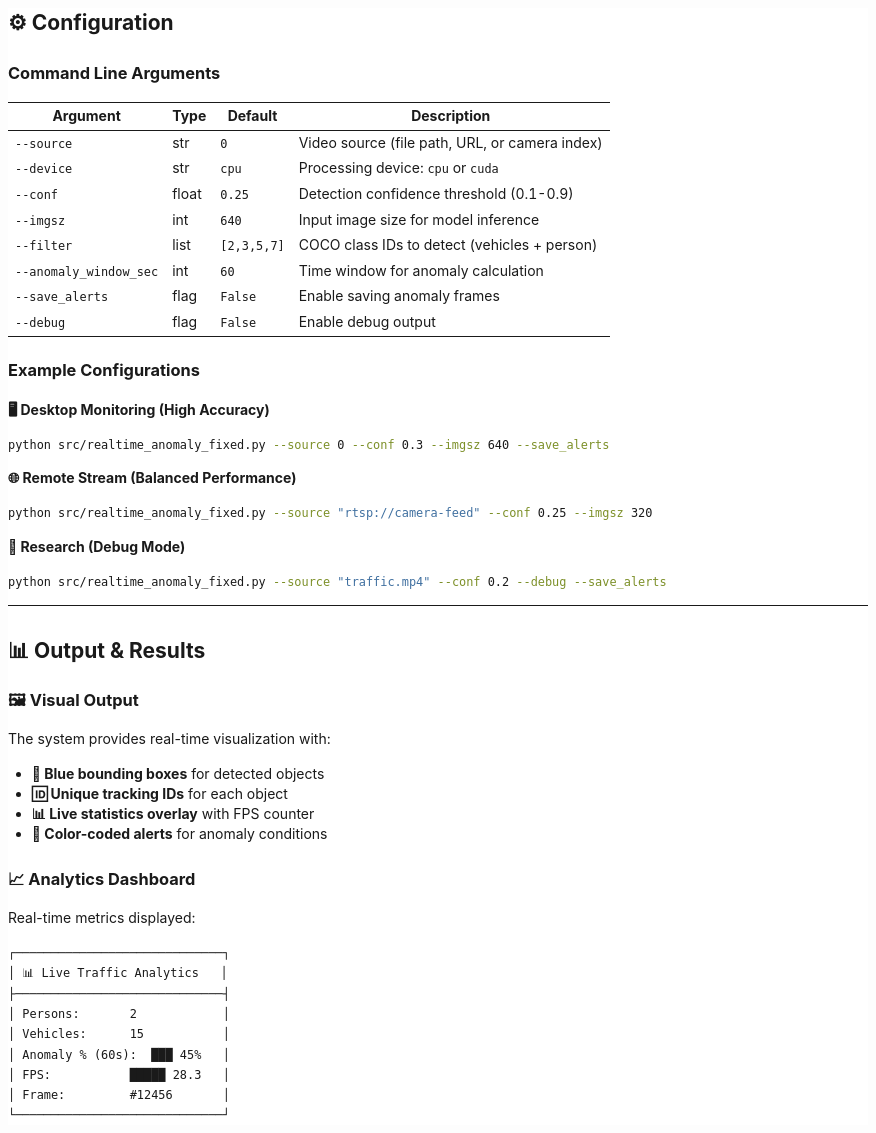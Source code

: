 
## ⚙️ Configuration

### Command Line Arguments

| Argument | Type | Default | Description |
|----------|------|---------|-------------|
| `--source` | str | `0` | Video source (file path, URL, or camera index) |
| `--device` | str | `cpu` | Processing device: `cpu` or `cuda` |
| `--conf` | float | `0.25` | Detection confidence threshold (0.1-0.9) |
| `--imgsz` | int | `640` | Input image size for model inference |
| `--filter` | list | `[2,3,5,7]` | COCO class IDs to detect (vehicles + person) |
| `--anomaly_window_sec` | int | `60` | Time window for anomaly calculation |
| `--save_alerts` | flag | `False` | Enable saving anomaly frames |
| `--debug` | flag | `False` | Enable debug output |

### Example Configurations

**🖥️ Desktop Monitoring (High Accuracy)**
```bash
python src/realtime_anomaly_fixed.py --source 0 --conf 0.3 --imgsz 640 --save_alerts
```

**🌐 Remote Stream (Balanced Performance)**
```bash
python src/realtime_anomaly_fixed.py --source "rtsp://camera-feed" --conf 0.25 --imgsz 320
```

**🔬 Research (Debug Mode)**
```bash
python src/realtime_anomaly_fixed.py --source "traffic.mp4" --conf 0.2 --debug --save_alerts
```

---

## 📊 Output & Results

### 🖼️ Visual Output
The system provides real-time visualization with:
- **🔵 Blue bounding boxes** for detected objects
- **🆔 Unique tracking IDs** for each object
- **📊 Live statistics overlay** with FPS counter
- **🚨 Color-coded alerts** for anomaly conditions

### 📈 Analytics Dashboard
Real-time metrics displayed:
```
┌─────────────────────────────┐
│ 📊 Live Traffic Analytics   │
├─────────────────────────────┤
│ Persons:       2            │
│ Vehicles:      15           │
│ Anomaly % (60s):  ███ 45%   │
│ FPS:           █████ 28.3   │
│ Frame:         #12456       │
└─────────────────────────────┘
```
